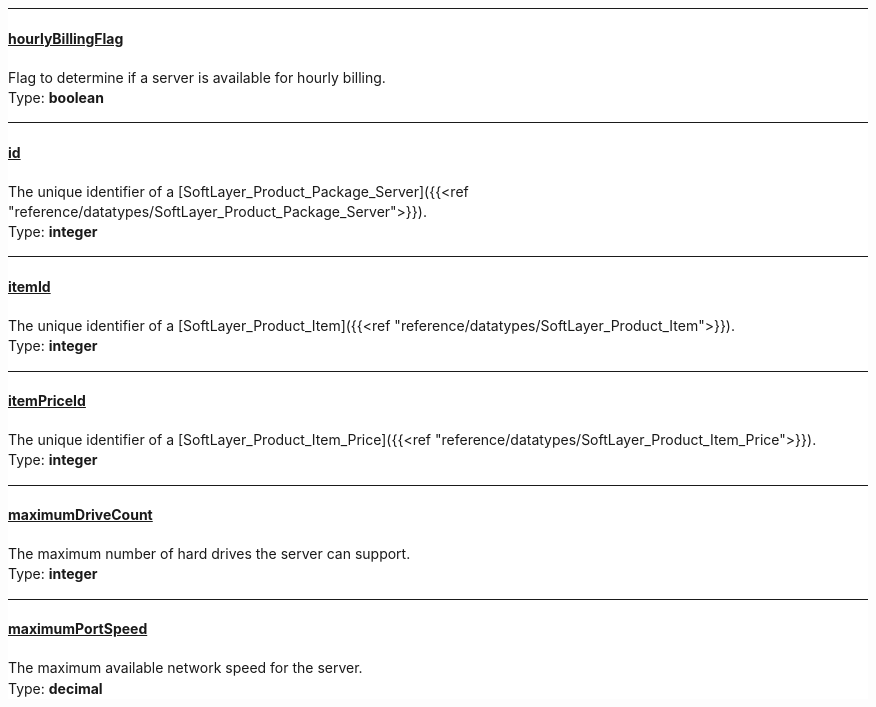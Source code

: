</div>
<div class="prop-row">

-----
[hourlyBillingFlag]: #hourlybillingflag
#### [hourlyBillingFlag]
Flag to determine if a server is available for hourly billing.  
<span class="type-label">Type: </span>**boolean**


</div>
<div class="prop-row">

-----
[id]: #id
#### [id]
The unique identifier of a [SoftLayer_Product_Package_Server]({{<ref "reference/datatypes/SoftLayer_Product_Package_Server">}}).  
<span class="type-label">Type: </span>**integer**


</div>
<div class="prop-row">

-----
[itemId]: #itemid
#### [itemId]
The unique identifier of a [SoftLayer_Product_Item]({{<ref "reference/datatypes/SoftLayer_Product_Item">}}).  
<span class="type-label">Type: </span>**integer**


</div>
<div class="prop-row">

-----
[itemPriceId]: #itempriceid
#### [itemPriceId]
The unique identifier of a [SoftLayer_Product_Item_Price]({{<ref "reference/datatypes/SoftLayer_Product_Item_Price">}}).  
<span class="type-label">Type: </span>**integer**


</div>
<div class="prop-row">

-----
[maximumDriveCount]: #maximumdrivecount
#### [maximumDriveCount]
The maximum number of hard drives the server can support.  
<span class="type-label">Type: </span>**integer**


</div>
<div class="prop-row">

-----
[maximumPortSpeed]: #maximumportspeed
#### [maximumPortSpeed]
The maximum available network speed for the server.  
<span class="type-label">Type: </span>**decimal**


[bareMetalReservedFlag]: #baremetalreservedflag
[catalogId]: #catalogid
[datacenters]: #datacenters
[defaultRamCapacity]: #defaultramcapacity
[dualPathNetworkFlag]: #dualpathnetworkflag
[flexCoreServerFlag]: #flexcoreserverflag
[gpuFlag]: #gpuflag
[maximumRamCapacity]: #maximumramcapacity
[minimumPortSpeed]: #minimumportspeed
[networkGatewayApplianceRoleFlag]: #networkgatewayapplianceroleflag
[outletFlag]: #outletflag
[packageId]: #packageid
[packageType]: #packagetype
[powerServerFlag]: #powerserverflag
[presetId]: #presetid
[privateNetworkOnlyFlag]: #privatenetworkonlyflag
[processorBusSpeed]: #processorbusspeed
[processorCache]: #processorcache
[processorCores]: #processorcores
[processorCount]: #processorcount
[processorManufacturer]: #processormanufacturer
[processorModel]: #processormodel
[processorName]: #processorname
[processorSpeed]: #processorspeed
[productName]: #productname
[redundantPowerFlag]: #redundantpowerflag
[sapCertifiedServerFlag]: #sapcertifiedserverflag
[startingHourlyPrice]: #startinghourlyprice
[startingMonthlyPrice]: #startingmonthlyprice
[termLength]: #termlength
[totalCoreCount]: #totalcorecount
[txtTpmFlag]: #txttpmflag
[unitSize]: #unitsize
[vmwareVsanNodeFlag]: #vmwarevsannodeflag
[catalog]: #catalog
[item]: #item
[itemPrice]: #itemprice
[package]: #package
[preset]: #preset